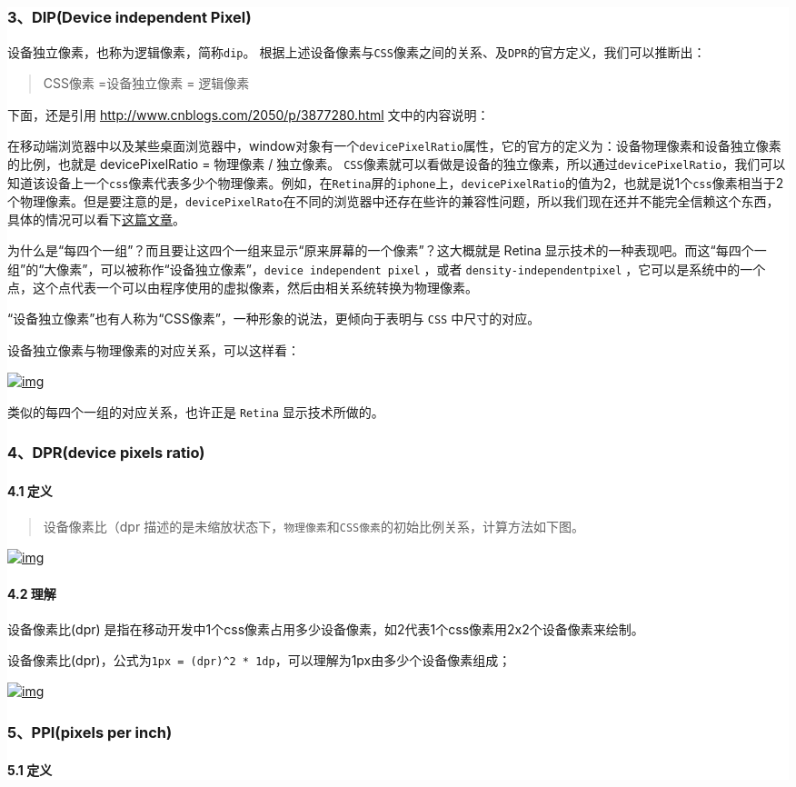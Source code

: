 ### 3、DIP(Device independent Pixel)

设备独立像素，也称为逻辑像素，简称`dip`。
根据上述设备像素与`CSS`像素之间的关系、及`DPR`的官方定义，我们可以推断出：

> CSS像素 =设备独立像素 = 逻辑像素

下面，还是引用 http://www.cnblogs.com/2050/p/3877280.html 文中的内容说明：

在移动端浏览器中以及某些桌面浏览器中，window对象有一个`devicePixelRatio`属性，它的官方的定义为：设备物理像素和设备独立像素的比例，也就是 devicePixelRatio = 物理像素 / 独立像素。
`CSS`像素就可以看做是设备的独立像素，所以通过`devicePixelRatio`，我们可以知道该设备上一个`css`像素代表多少个物理像素。例如，在`Retina`屏的`iphone`上，`devicePixelRatio`的值为2，也就是说1个`css`像素相当于2个物理像素。但是要注意的是，`devicePixelRato`在不同的浏览器中还存在些许的兼容性问题，所以我们现在还并不能完全信赖这个东西，具体的情况可以看下[这篇文章](https://www.quirksmode.org/blog/archives/2012/06/devicepixelrati.html)。

为什么是“每四个一组”？而且要让这四个一组来显示“原来屏幕的一个像素”？这大概就是 Retina 显示技术的一种表现吧。而这“每四个一组”的“大像素”，可以被称作“设备独立像素”，`device independent pixel` ，或者 `density-independentpixel` ，它可以是系统中的一个点，这个点代表一个可以由程序使用的虚拟像素，然后由相关系统转换为物理像素。

“设备独立像素”也有人称为“CSS像素”，一种形象的说法，更倾向于表明与 `CSS` 中尺寸的对应。

设备独立像素与物理像素的对应关系，可以这样看：

[![img](https://camo.githubusercontent.com/688d63e8c7609b6f85ada2ef7e5f1df5d4d477cc/68747470733a2f2f7773332e73696e61696d672e636e2f6c617267652f303036744e6337396779316667396474786e396c7a6a333064773035726161722e6a7067)](https://camo.githubusercontent.com/688d63e8c7609b6f85ada2ef7e5f1df5d4d477cc/68747470733a2f2f7773332e73696e61696d672e636e2f6c617267652f303036744e6337396779316667396474786e396c7a6a333064773035726161722e6a7067)

类似的每四个一组的对应关系，也许正是 `Retina` 显示技术所做的。

### 4、DPR(device pixels ratio)

#### 4.1 定义

> 设备像素比（dpr 描述的是未缩放状态下，`物理像素`和`CSS像素`的初始比例关系，计算方法如下图。

[![img](https://camo.githubusercontent.com/80949f0ed64dbd3b87808ff1855614a1a2afcb2f/687474703a2f2f3778766831722e636f6d312e7a302e676c622e636c6f7564646e2e636f6d2f6470722e706e67)](https://camo.githubusercontent.com/80949f0ed64dbd3b87808ff1855614a1a2afcb2f/687474703a2f2f3778766831722e636f6d312e7a302e676c622e636c6f7564646e2e636f6d2f6470722e706e67)

#### 4.2 理解

设备像素比(dpr) 是指在移动开发中1个css像素占用多少设备像素，如2代表1个css像素用2x2个设备像素来绘制。

设备像素比(dpr)，公式为`1px = (dpr)^2 * 1dp`，可以理解为1px由多少个设备像素组成；

[![img](https://camo.githubusercontent.com/2640b32c14e5d3a3accdedd35cac7c62a01b1786/68747470733a2f2f6c697a686979616f2e6769746875622e696f2f323031372f30342f30312f76696577706f72742f646576696365253230706978656c253230616e64253230637373253230706978656c2e706e67)](https://camo.githubusercontent.com/2640b32c14e5d3a3accdedd35cac7c62a01b1786/68747470733a2f2f6c697a686979616f2e6769746875622e696f2f323031372f30342f30312f76696577706f72742f646576696365253230706978656c253230616e64253230637373253230706978656c2e706e67)

### 5、PPI(pixels per inch)

#### 5.1 定义
